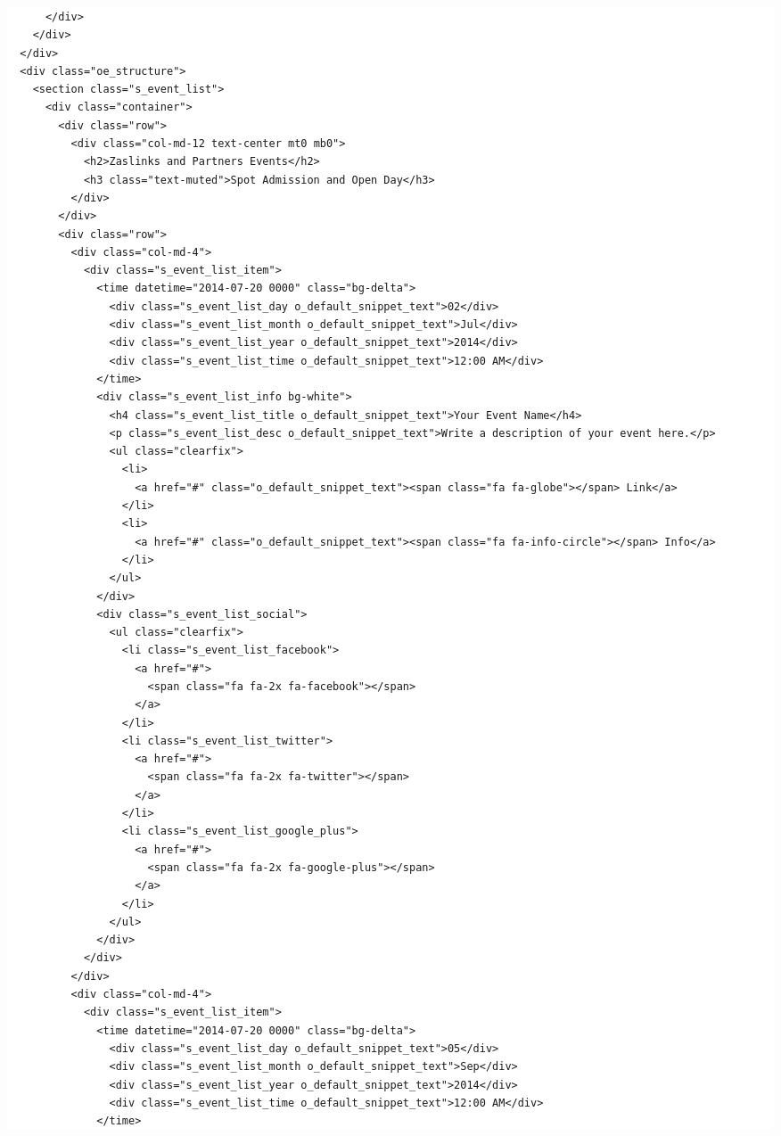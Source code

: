         
    
          </div>
        </div>
      </div>
      <div class="oe_structure">
        <section class="s_event_list">
          <div class="container">
            <div class="row">
              <div class="col-md-12 text-center mt0 mb0">
                <h2>Zaslinks and Partners Events</h2>
                <h3 class="text-muted">Spot Admission and Open Day</h3>
              </div>
            </div>
            <div class="row">
              <div class="col-md-4">
                <div class="s_event_list_item">
                  <time datetime="2014-07-20 0000" class="bg-delta">
                    <div class="s_event_list_day o_default_snippet_text">02</div>
                    <div class="s_event_list_month o_default_snippet_text">Jul</div>
                    <div class="s_event_list_year o_default_snippet_text">2014</div>
                    <div class="s_event_list_time o_default_snippet_text">12:00 AM</div>
                  </time>
                  <div class="s_event_list_info bg-white">
                    <h4 class="s_event_list_title o_default_snippet_text">Your Event Name</h4>
                    <p class="s_event_list_desc o_default_snippet_text">Write a description of your event here.</p>
                    <ul class="clearfix">
                      <li>
                        <a href="#" class="o_default_snippet_text"><span class="fa fa-globe"></span> Link</a>
                      </li>
                      <li>
                        <a href="#" class="o_default_snippet_text"><span class="fa fa-info-circle"></span> Info</a>
                      </li>
                    </ul>
                  </div>
                  <div class="s_event_list_social">
                    <ul class="clearfix">
                      <li class="s_event_list_facebook">
                        <a href="#">
                          <span class="fa fa-2x fa-facebook"></span>
                        </a>
                      </li>
                      <li class="s_event_list_twitter">
                        <a href="#">
                          <span class="fa fa-2x fa-twitter"></span>
                        </a>
                      </li>
                      <li class="s_event_list_google_plus">
                        <a href="#">
                          <span class="fa fa-2x fa-google-plus"></span>
                        </a>
                      </li>
                    </ul>
                  </div>
                </div>
              </div>
              <div class="col-md-4">
                <div class="s_event_list_item">
                  <time datetime="2014-07-20 0000" class="bg-delta">
                    <div class="s_event_list_day o_default_snippet_text">05</div>
                    <div class="s_event_list_month o_default_snippet_text">Sep</div>
                    <div class="s_event_list_year o_default_snippet_text">2014</div>
                    <div class="s_event_list_time o_default_snippet_text">12:00 AM</div>
                  </time>